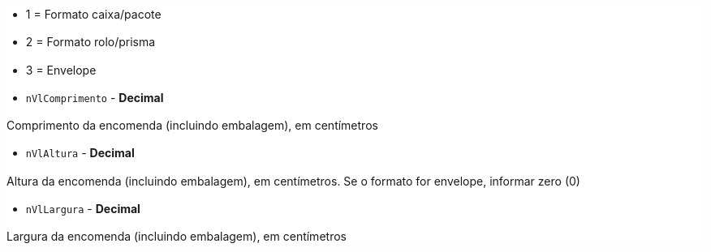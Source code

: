   

- 1 = Formato caixa/pacote

  

  

  

- 2 = Formato rolo/prisma

  

  

  

- 3 = Envelope

  

  

  

  

-  ``nVlComprimento`` - **Decimal**

  

  

  

  

Comprimento da encomenda (incluindo embalagem), em centímetros

  

  

  

  

-  ``nVlAltura`` - **Decimal**

  

  

  

  

Altura da encomenda (incluindo embalagem), em centímetros. Se o formato for envelope, informar zero (0)

  

  

  

  

-  ``nVlLargura`` - **Decimal**

  

  

  

  

Largura da encomenda (incluindo embalagem), em centímetros

  

  